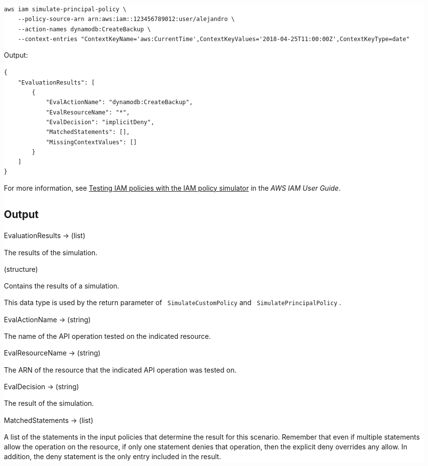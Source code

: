```
aws iam simulate-principal-policy \
    --policy-source-arn arn:aws:iam::123456789012:user/alejandro \
    --action-names dynamodb:CreateBackup \
    --context-entries "ContextKeyName='aws:CurrentTime',ContextKeyValues='2018-04-25T11:00:00Z',ContextKeyType=date"
```

Output:

```
{
    "EvaluationResults": [
        {
            "EvalActionName": "dynamodb:CreateBackup",
            "EvalResourceName": "*",
            "EvalDecision": "implicitDeny",
            "MatchedStatements": [],
            "MissingContextValues": []
        }
    ]
}
```

For more information, see [Testing IAM policies with the IAM policy simulator](https://docs.aws.amazon.com/IAM/latest/UserGuide/access_policies_testing-policies.html) in the *AWS IAM User Guide*.

## Output

EvaluationResults -> (list)

The results of the simulation.

(structure)

Contains the results of a simulation.

This data type is used by the return parameter of ``  SimulateCustomPolicy `` and ``  SimulatePrincipalPolicy `` .

EvalActionName -> (string)

The name of the API operation tested on the indicated resource.

EvalResourceName -> (string)

The ARN of the resource that the indicated API operation was tested on.

EvalDecision -> (string)

The result of the simulation.

MatchedStatements -> (list)

A list of the statements in the input policies that determine the result for this scenario. Remember that even if multiple statements allow the operation on the resource, if only one statement denies that operation, then the explicit deny overrides any allow. In addition, the deny statement is the only entry included in the result.

